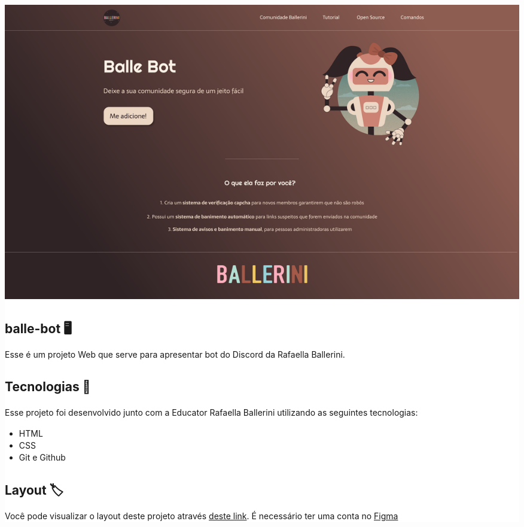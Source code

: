 <p align="center">
    <img src=./capa-landing-page.svg alt="Demonstração do projeto" width="100%"/>
</p>

## balle-bot 🖥️
Esse é um projeto Web que serve para apresentar bot do Discord da Rafaella Ballerini.

## Tecnologias 🚀
Esse projeto foi desenvolvido junto com a Educator Rafaella Ballerini utilizando as seguintes tecnologias:

- HTML
- CSS
- Git e Github

## Layout 🏷️
Você pode visualizar o layout deste projeto através [deste link](https://www.figma.com/file/CtS80c2xMEo4EgY3yIrrFb/BalleBot-(Copy)?type=design&node-id=2%3A2&t=8bJfyziEyEx0Qgxn-1).
É necessário ter uma conta no [Figma](https://www.figma.com)
